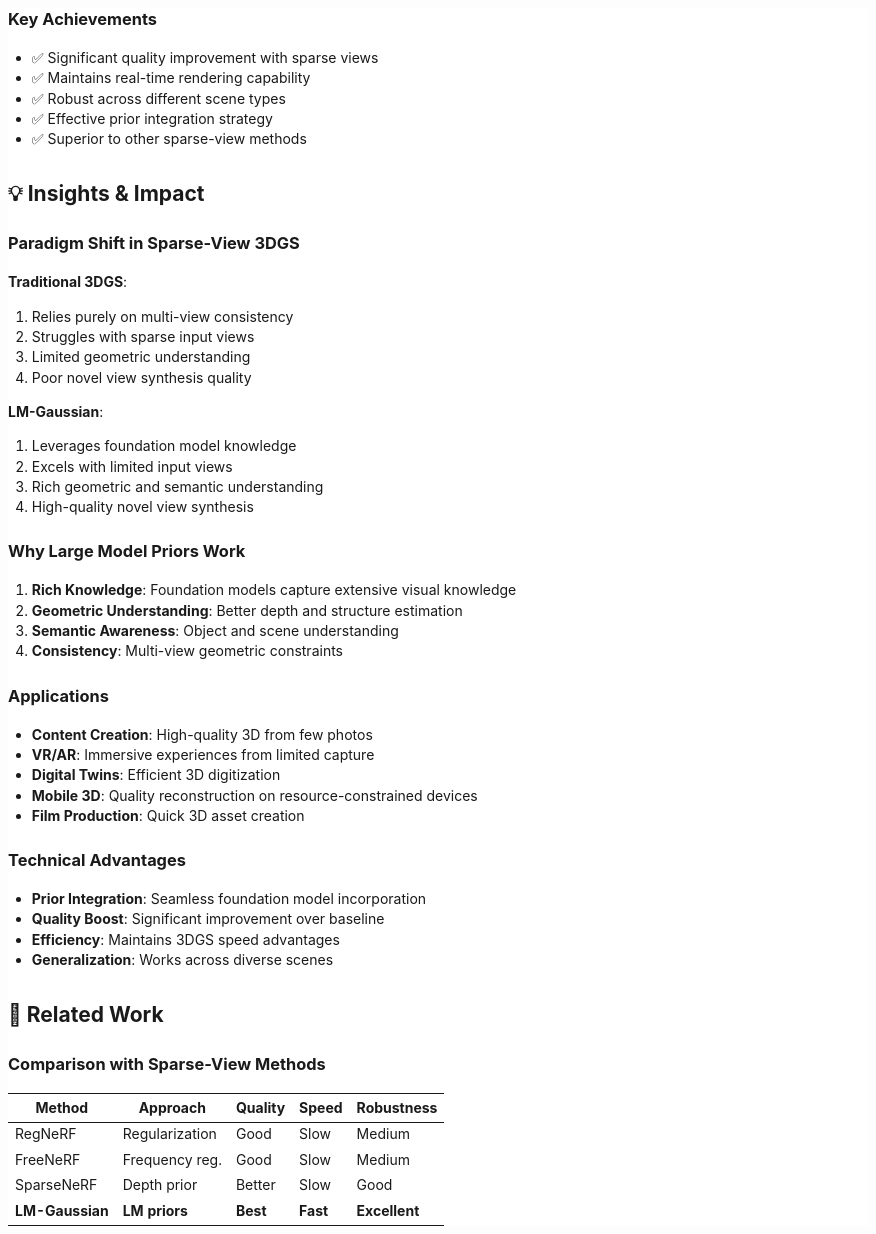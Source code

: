 ### Key Achievements
- ✅ Significant quality improvement with sparse views
- ✅ Maintains real-time rendering capability
- ✅ Robust across different scene types
- ✅ Effective prior integration strategy
- ✅ Superior to other sparse-view methods

## 💡 Insights & Impact

### Paradigm Shift in Sparse-View 3DGS

**Traditional 3DGS**:
1. Relies purely on multi-view consistency
2. Struggles with sparse input views
3. Limited geometric understanding
4. Poor novel view synthesis quality

**LM-Gaussian**:
1. Leverages foundation model knowledge
2. Excels with limited input views
3. Rich geometric and semantic understanding
4. High-quality novel view synthesis

### Why Large Model Priors Work
1. **Rich Knowledge**: Foundation models capture extensive visual knowledge
2. **Geometric Understanding**: Better depth and structure estimation
3. **Semantic Awareness**: Object and scene understanding
4. **Consistency**: Multi-view geometric constraints

### Applications
- **Content Creation**: High-quality 3D from few photos
- **VR/AR**: Immersive experiences from limited capture
- **Digital Twins**: Efficient 3D digitization
- **Mobile 3D**: Quality reconstruction on resource-constrained devices
- **Film Production**: Quick 3D asset creation

### Technical Advantages
- **Prior Integration**: Seamless foundation model incorporation
- **Quality Boost**: Significant improvement over baseline
- **Efficiency**: Maintains 3DGS speed advantages
- **Generalization**: Works across diverse scenes

## 🔗 Related Work

### Comparison with Sparse-View Methods
| Method | Approach | Quality | Speed | Robustness |
|--------|----------|---------|-------|------------|
| RegNeRF | Regularization | Good | Slow | Medium |
| FreeNeRF | Frequency reg. | Good | Slow | Medium |
| SparseNeRF | Depth prior | Better | Slow | Good |
| **LM-Gaussian** | **LM priors** | **Best** | **Fast** | **Excellent** |
